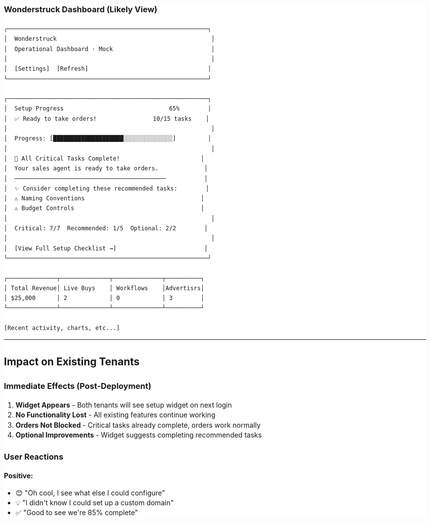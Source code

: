 ### Wonderstruck Dashboard (Likely View)

```
┌─────────────────────────────────────────────────────────┐
│  Wonderstruck                                            │
│  Operational Dashboard · Mock                            │
│                                                          │
│  [Settings]  [Refresh]                                  │
└─────────────────────────────────────────────────────────┘

┌─────────────────────────────────────────────────────────┐
│  Setup Progress                              65%        │
│  ✅ Ready to take orders!                10/15 tasks    │
│                                                          │
│  Progress: [████████████████████░░░░░░░░░░░░░░]         │
│                                                          │
│  🎉 All Critical Tasks Complete!                       │
│  Your sales agent is ready to take orders.             │
│  ───────────────────────────────────────────           │
│  ✨ Consider completing these recommended tasks:        │
│  ⚠️ Naming Conventions                                 │
│  ⚠️ Budget Controls                                    │
│                                                          │
│  Critical: 7/7  Recommended: 1/5  Optional: 2/2        │
│                                                          │
│  [View Full Setup Checklist →]                         │
└─────────────────────────────────────────────────────────┘

┌──────────────┬──────────────┬──────────────┬──────────┐
│ Total Revenue│ Live Buys    │ Workflows    │Advertisrs│
│ $25,000      │ 2            │ 0            │ 3        │
└──────────────┴──────────────┴──────────────┴──────────┘

[Recent activity, charts, etc...]
```

---

## Impact on Existing Tenants

### Immediate Effects (Post-Deployment)

1. **Widget Appears** - Both tenants will see setup widget on next login
2. **No Functionality Lost** - All existing features continue working
3. **Orders Not Blocked** - Critical tasks already complete, orders work normally
4. **Optional Improvements** - Widget suggests completing recommended tasks

### User Reactions

**Positive:**
- 😊 "Oh cool, I see what else I could configure"
- 💡 "I didn't know I could set up a custom domain"
- ✅ "Good to see we're 85% complete"

